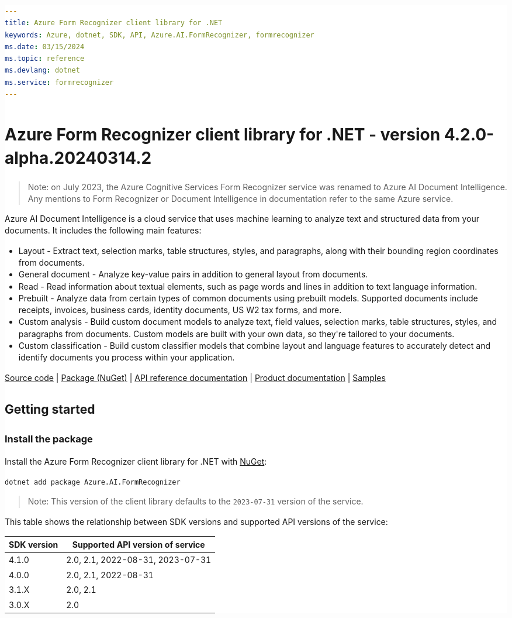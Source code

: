 ```yaml
---
title: Azure Form Recognizer client library for .NET
keywords: Azure, dotnet, SDK, API, Azure.AI.FormRecognizer, formrecognizer
ms.date: 03/15/2024
ms.topic: reference
ms.devlang: dotnet
ms.service: formrecognizer
---
```

# Azure Form Recognizer client library for .NET - version 4.2.0-alpha.20240314.2 


> Note: on July 2023, the Azure Cognitive Services Form Recognizer service was renamed to Azure AI Document Intelligence. Any mentions to Form Recognizer or Document Intelligence in documentation refer to the same Azure service.

Azure AI Document Intelligence is a cloud service that uses machine learning to analyze text and structured data from your documents. It includes the following main features:

- Layout - Extract text, selection marks, table structures, styles, and paragraphs, along with their bounding region coordinates from documents.
- General document - Analyze key-value pairs in addition to general layout from documents.
- Read - Read information about textual elements, such as page words and lines in addition to text language information.
- Prebuilt - Analyze data from certain types of common documents using prebuilt models. Supported documents include receipts, invoices, business cards, identity documents, US W2 tax forms, and more.
- Custom analysis - Build custom document models to analyze text, field values, selection marks, table structures, styles, and paragraphs from documents. Custom models are built with your own data, so they're tailored to your documents.
- Custom classification - Build custom classifier models that combine layout and language features to accurately detect and identify documents you process within your application.

[Source code][formreco_client_src] | [Package (NuGet)][formreco_nuget_package] | [API reference documentation][formreco_refdocs] | [Product documentation][formreco_docs] | [Samples][formreco_samples]

## Getting started

### Install the package
Install the Azure Form Recognizer client library for .NET with [NuGet][nuget]:

```dotnetcli
dotnet add package Azure.AI.FormRecognizer
```

> Note: This version of the client library defaults to the `2023-07-31` version of the service.

This table shows the relationship between SDK versions and supported API versions of the service:

|SDK version|Supported API version of service
|-|-
|4.1.0 | 2.0, 2.1, 2022-08-31, 2023-07-31
|4.0.0 | 2.0, 2.1, 2022-08-31
|3.1.X | 2.0, 2.1
|3.0.X | 2.0


[formreco_client_src]: https://github.com/Azure/azure-sdk-for-net/tree/main/sdk/formrecognizer/Azure.AI.FormRecognizer/src
[formreco_docs]: /azure/cognitive-services/form-recognizer/
[formreco_refdocs]: https://aka.ms/azsdk/net/docs/ref/formrecognizer
[formreco_nuget_package]: https://www.nuget.org/packages/Azure.AI.FormRecognizer
[formreco_samples]: https://github.com/Azure/azure-sdk-for-net/tree/main/sdk/formrecognizer/Azure.AI.FormRecognizer/samples/README.md
[formrecov3_samples]: https://github.com/Azure/azure-sdk-for-net/tree/main/sdk/formrecognizer/Azure.AI.FormRecognizer/samples/V3.1/README.md
[formreco_changelog]: https://github.com/Azure/azure-sdk-for-net/blob/main/sdk/formrecognizer/Azure.AI.FormRecognizer/CHANGELOG.md
[formreco_rest_api]: https://aka.ms/azsdk/formrecognizer/restapi
[formreco_models]: https://aka.ms/azsdk/formrecognizer/models
[formreco_errors]: https://aka.ms/azsdk/formrecognizer/errors
[formreco_build_model]: https://aka.ms/azsdk/formrecognizer/buildmodel
[migration_guide]: https://github.com/Azure/azure-sdk-for-net/tree/main/sdk/formrecognizer/Azure.AI.FormRecognizer/MigrationGuide.md
[cognitive_resource]: /azure/cognitive-services/cognitive-services-apis-create-account
[doc_analysis_client_class]: https://github.com/Azure/azure-sdk-for-net/tree/main/sdk/formrecognizer/Azure.AI.FormRecognizer/src/DocumentAnalysisClient.cs
[azure_identity]: https://github.com/Azure/azure-sdk-for-net/tree/main/sdk/identity/Azure.Identity
[register_aad_app]: /azure/cognitive-services/authentication#assign-a-role-to-a-service-principal
[aad_grant_access]: /azure/cognitive-services/authentication#assign-a-role-to-a-service-principal
[custom_subdomain]: /azure/cognitive-services/authentication#create-a-resource-with-a-custom-subdomain
[DefaultAzureCredential]: https://github.com/Azure/azure-sdk-for-net/tree/main/sdk/identity/Azure.Identity/README.md
[cognitive_resource_portal]: /azure/cognitive-services/cognitive-services-apis-create-account
[cognitive_resource_cli]: /azure/cognitive-services/cognitive-services-apis-create-account-cli
[regional_endpoints]: /azure/cognitive-services/cognitive-services-custom-subdomains#is-there-a-list-of-regional-endpoints
[azure_cli_endpoint_lookup]: /cli/azure/cognitiveservices/account?view=azure-cli-latest#az-cognitiveservices-account-show
[azure_portal_get_endpoint]: /azure/cognitive-services/cognitive-services-apis-create-account?tabs=multiservice%2Cwindows#get-the-keys-for-your-resource
[fr_studio]: https://aka.ms/azsdk/formrecognizer/formrecognizerstudio
[dotnet_lro_guidelines]: https://azure.github.io/azure-sdk/dotnet_introduction.html#dotnet-longrunning
[troubleshooting]: https://github.com/Azure/azure-sdk-for-net/blob/main/sdk/formrecognizer/Azure.AI.FormRecognizer/TROUBLESHOOTING.md
[logging]: https://github.com/Azure/azure-sdk-for-net/tree/main/sdk/core/Azure.Core/samples/Diagnostics.md
[extract_layout]: https://github.com/Azure/azure-sdk-for-net/tree/main/sdk/formrecognizer/Azure.AI.FormRecognizer/samples/Sample_ExtractLayout.md
[analyze_prebuilt_document]: https://github.com/Azure/azure-sdk-for-net/tree/main/sdk/formrecognizer/Azure.AI.FormRecognizer/samples/Sample_AnalyzePrebuiltDocument.md
[analyze_prebuilt_read]: https://github.com/Azure/azure-sdk-for-net/tree/main/sdk/formrecognizer/Azure.AI.FormRecognizer/samples/Sample_AnalyzePrebuiltRead.md
[analyze_custom]: https://github.com/Azure/azure-sdk-for-net/tree/main/sdk/formrecognizer/Azure.AI.FormRecognizer/samples/Sample_AnalyzeWithCustomModel.md
[analyze_prebuilt]: https://github.com/Azure/azure-sdk-for-net/tree/main/sdk/formrecognizer/Azure.AI.FormRecognizer/samples/Sample_AnalyzeWithPrebuiltModel.md
[build_a_custom_model]: https://github.com/Azure/azure-sdk-for-net/tree/main/sdk/formrecognizer/Azure.AI.FormRecognizer/samples/Sample_BuildCustomModel.md
[build_a_document_classifier]: https://github.com/Azure/azure-sdk-for-net/tree/main/sdk/formrecognizer/Azure.AI.FormRecognizer/samples/Sample_BuildDocumentClassifier.md
[classify_document]: https://github.com/Azure/azure-sdk-for-net/tree/main/sdk/formrecognizer/Azure.AI.FormRecognizer/samples/Sample_ClassifyDocument.md
[manage_models]: https://github.com/Azure/azure-sdk-for-net/tree/main/sdk/formrecognizer/Azure.AI.FormRecognizer/samples/Sample_ManageModels.md
[copy_custom_models]: https://github.com/Azure/azure-sdk-for-net/tree/main/sdk/formrecognizer/Azure.AI.FormRecognizer/samples/Sample_CopyCustomModel.md
[compose_model]: https://github.com/Azure/azure-sdk-for-net/tree/main/sdk/formrecognizer/Azure.AI.FormRecognizer/samples/Sample_ModelCompose.md
[get_and_list]: https://github.com/Azure/azure-sdk-for-net/tree/main/sdk/formrecognizer/Azure.AI.FormRecognizer/samples/Sample_GetAndListOperations.md
[mock_client]: https://github.com/Azure/azure-sdk-for-net/blob/main/sdk/formrecognizer/Azure.AI.FormRecognizer/samples/Sample_MockClient.md
[azure_cli]: /cli/azure
[azure_sub]: https://azure.microsoft.com/free/dotnet/
[nuget]: https://www.nuget.org/
[azure_portal]: https://portal.azure.com
[cla]: https://cla.microsoft.com
[code_of_conduct]: https://opensource.microsoft.com/codeofconduct/
[coc_faq]: https://opensource.microsoft.com/codeofconduct/faq/
[coc_contact]: mailto:opencode@microsoft.com